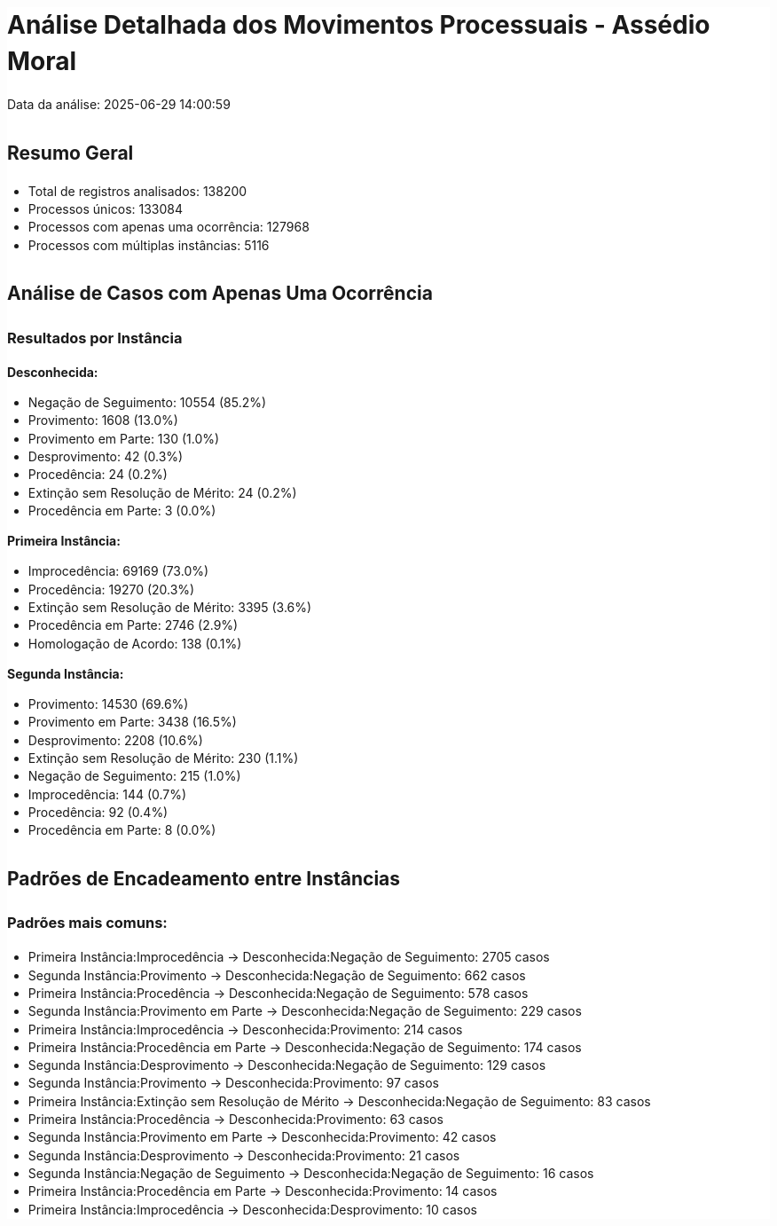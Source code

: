 # Análise Detalhada dos Movimentos Processuais - Assédio Moral

Data da análise: 2025-06-29 14:00:59

## Resumo Geral

- Total de registros analisados: 138200
- Processos únicos: 133084
- Processos com apenas uma ocorrência: 127968
- Processos com múltiplas instâncias: 5116

## Análise de Casos com Apenas Uma Ocorrência

### Resultados por Instância

**Desconhecida:**
- Negação de Seguimento: 10554 (85.2%)
- Provimento: 1608 (13.0%)
- Provimento em Parte: 130 (1.0%)
- Desprovimento: 42 (0.3%)
- Procedência: 24 (0.2%)
- Extinção sem Resolução de Mérito: 24 (0.2%)
- Procedência em Parte: 3 (0.0%)

**Primeira Instância:**
- Improcedência: 69169 (73.0%)
- Procedência: 19270 (20.3%)
- Extinção sem Resolução de Mérito: 3395 (3.6%)
- Procedência em Parte: 2746 (2.9%)
- Homologação de Acordo: 138 (0.1%)

**Segunda Instância:**
- Provimento: 14530 (69.6%)
- Provimento em Parte: 3438 (16.5%)
- Desprovimento: 2208 (10.6%)
- Extinção sem Resolução de Mérito: 230 (1.1%)
- Negação de Seguimento: 215 (1.0%)
- Improcedência: 144 (0.7%)
- Procedência: 92 (0.4%)
- Procedência em Parte: 8 (0.0%)

## Padrões de Encadeamento entre Instâncias

### Padrões mais comuns:

- Primeira Instância:Improcedência -> Desconhecida:Negação de Seguimento: 2705 casos
- Segunda Instância:Provimento -> Desconhecida:Negação de Seguimento: 662 casos
- Primeira Instância:Procedência -> Desconhecida:Negação de Seguimento: 578 casos
- Segunda Instância:Provimento em Parte -> Desconhecida:Negação de Seguimento: 229 casos
- Primeira Instância:Improcedência -> Desconhecida:Provimento: 214 casos
- Primeira Instância:Procedência em Parte -> Desconhecida:Negação de Seguimento: 174 casos
- Segunda Instância:Desprovimento -> Desconhecida:Negação de Seguimento: 129 casos
- Segunda Instância:Provimento -> Desconhecida:Provimento: 97 casos
- Primeira Instância:Extinção sem Resolução de Mérito -> Desconhecida:Negação de Seguimento: 83 casos
- Primeira Instância:Procedência -> Desconhecida:Provimento: 63 casos
- Segunda Instância:Provimento em Parte -> Desconhecida:Provimento: 42 casos
- Segunda Instância:Desprovimento -> Desconhecida:Provimento: 21 casos
- Segunda Instância:Negação de Seguimento -> Desconhecida:Negação de Seguimento: 16 casos
- Primeira Instância:Procedência em Parte -> Desconhecida:Provimento: 14 casos
- Primeira Instância:Improcedência -> Desconhecida:Desprovimento: 10 casos